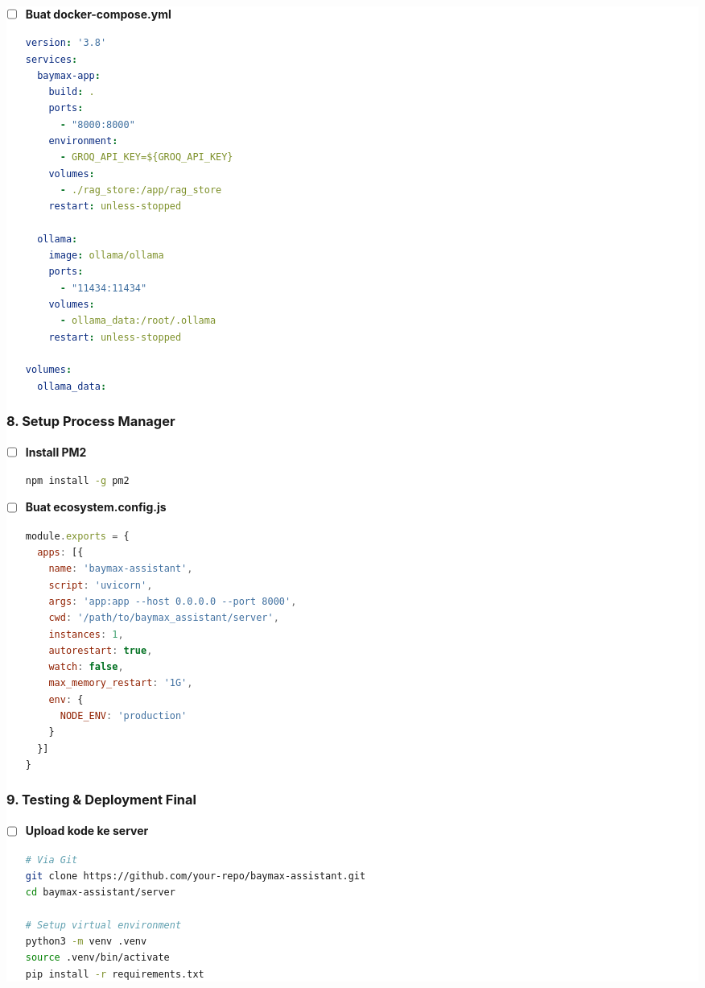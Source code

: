 - [ ] **Buat docker-compose.yml**
  ```yaml
  version: '3.8'
  services:
    baymax-app:
      build: .
      ports:
        - "8000:8000"
      environment:
        - GROQ_API_KEY=${GROQ_API_KEY}
      volumes:
        - ./rag_store:/app/rag_store
      restart: unless-stopped
    
    ollama:
      image: ollama/ollama
      ports:
        - "11434:11434"
      volumes:
        - ollama_data:/root/.ollama
      restart: unless-stopped
  
  volumes:
    ollama_data:
  ```

### 8. Setup Process Manager
- [ ] **Install PM2**
  ```bash
  npm install -g pm2
  ```

- [ ] **Buat ecosystem.config.js**
  ```javascript
  module.exports = {
    apps: [{
      name: 'baymax-assistant',
      script: 'uvicorn',
      args: 'app:app --host 0.0.0.0 --port 8000',
      cwd: '/path/to/baymax_assistant/server',
      instances: 1,
      autorestart: true,
      watch: false,
      max_memory_restart: '1G',
      env: {
        NODE_ENV: 'production'
      }
    }]
  }
  ```

### 9. Testing & Deployment Final
- [ ] **Upload kode ke server**
  ```bash
  # Via Git
  git clone https://github.com/your-repo/baymax-assistant.git
  cd baymax-assistant/server
  
  # Setup virtual environment
  python3 -m venv .venv
  source .venv/bin/activate
  pip install -r requirements.txt
  ```
